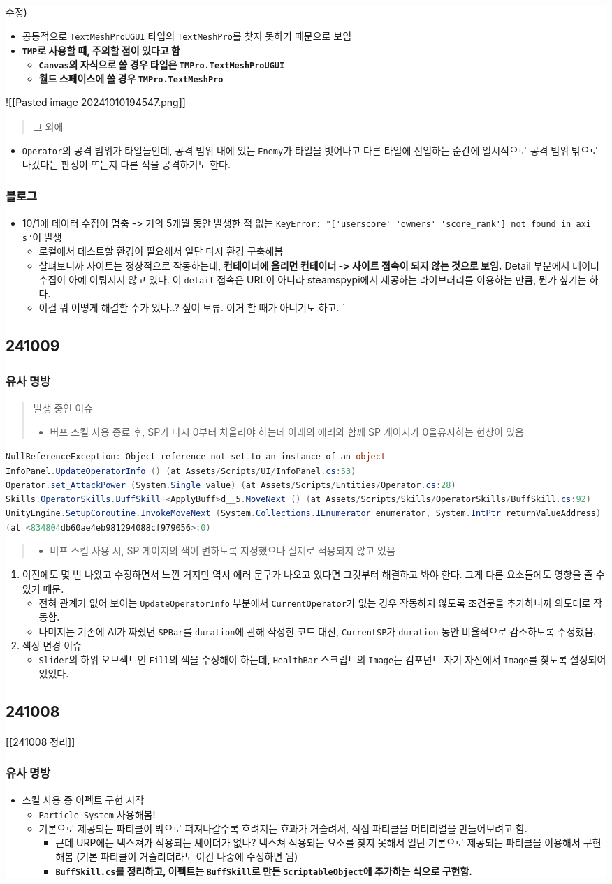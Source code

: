 수정)
- 공통적으로 `TextMeshProUGUI` 타입의 `TextMeshPro`를 찾지 못하기 때문으로 보임
- **`TMP`로 사용할 때, 주의할 점이 있다고 함**
	- **`Canvas`의 자식으로 쓸 경우 타입은 `TMPro.TextMeshProUGUI`**
	- **월드 스페이스에 쓸 경우 `TMPro.TextMeshPro`**

![[Pasted image 20241010194547.png]]


> 그 외에
- `Operator`의 공격 범위가 타일들인데, 공격 범위 내에 있는 `Enemy`가 타일을 벗어나고 다른 타일에 진입하는 순간에 일시적으로 공격 범위 밖으로 나갔다는 판정이 뜨는지 다른 적을 공격하기도 한다.



### 블로그
- 10/1에 데이터 수집이 멈춤 -> 거의 5개월 동안 발생한 적 없는 `KeyError: "['userscore' 'owners' 'score_rank'] not found in axis"`이 발생
	- 로컬에서 테스트할 환경이 필요해서 일단 다시 환경 구축해봄
	- 살펴보니까 사이트는 정상적으로 작동하는데, **컨테이너에 올리면 컨테이너 -> 사이트 접속이 되지 않는 것으로 보임.** Detail 부분에서 데이터 수집이 아예 이뤄지지 않고 있다. 이 `detail` 접속은 URL이 아니라 steamspypi에서 제공하는 라이브러리를 이용하는 만큼, 뭔가 싶기는 하다.
	- 이걸 뭐 어떻게 해결할 수가 있나..? 싶어 보류. 이거 할 때가 아니기도 하고.
`
## 241009
### 유사 명방
> 발생 중인 이슈
> - 버프 스킬 사용 종료 후, SP가 다시 0부터 차올라야 하는데 아래의 에러와 함께 SP 게이지가 0을유지하는 현상이 있음
```cs
NullReferenceException: Object reference not set to an instance of an object
InfoPanel.UpdateOperatorInfo () (at Assets/Scripts/UI/InfoPanel.cs:53)
Operator.set_AttackPower (System.Single value) (at Assets/Scripts/Entities/Operator.cs:28)
Skills.OperatorSkills.BuffSkill+<ApplyBuff>d__5.MoveNext () (at Assets/Scripts/Skills/OperatorSkills/BuffSkill.cs:92)
UnityEngine.SetupCoroutine.InvokeMoveNext (System.Collections.IEnumerator enumerator, System.IntPtr returnValueAddress) (at <834804db60ae4eb981294088cf979056>:0)
```
> - 버프 스킬 사용 시, SP 게이지의 색이 변하도록 지정했으나 실제로 적용되지 않고 있음

1. 이전에도 몇 번 나왔고 수정하면서 느낀 거지만 역시 에러 문구가 나오고 있다면 그것부터 해결하고 봐야 한다. 그게 다른 요소들에도 영향을 줄 수 있기 때문. 
	- 전혀 관계가 없어 보이는 `UpdateOperatorInfo` 부분에서 `CurrentOperator`가 없는 경우 작동하지 않도록 조건문을 추가하니까 의도대로 작동함.
	- 나머지는 기존에 AI가 짜줬던 `SPBar`를 `duration`에 관해 작성한 코드 대신, `CurrentSP`가 `duration` 동안 비율적으로 감소하도록 수정했음.
2. 색상 변경 이슈
	- `Slider`의 하위  오브젝트인 `Fill`의 색을 수정해야 하는데, `HealthBar` 스크립트의 `Image`는 컴포넌트 자기 자신에서 `Image`를 찾도록 설정되어 있었다.

## 241008
[[241008 정리]]
### 유사 명방
- 스킬 사용 중 이펙트 구현 시작
	- `Particle System` 사용해봄!
	- 기본으로 제공되는 파티클이 밖으로 퍼져나갈수록 흐려지는 효과가 거슬려서, 직접 파티클을 머티리얼을 만들어보려고 함. 
		- 근데 URP에는 텍스쳐가 적용되는 셰이더가 없나? 텍스쳐 적용되는 요소를 찾지 못해서 일단 기본으로 제공되는 파티클을 이용해서 구현해봄 (기본 파티클이 거슬리더라도 이건 나중에 수정하면 됨)
		- **`BuffSkill.cs`를 정리하고, 이펙트는 `BuffSkill`로 만든 `ScriptableObject`에 추가하는 식으로 구현함.** 
